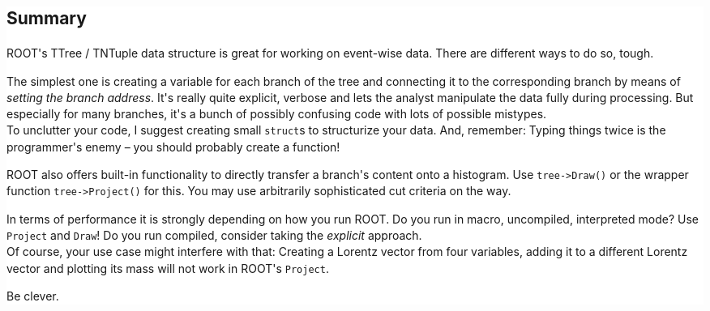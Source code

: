## Summary
ROOT's TTree / TNTuple data structure is great for working on event-wise data. There are different ways to do so, tough.

The simplest one is creating a variable for each branch of the tree and connecting it to the corresponding branch by means of *setting the branch address*. It's really quite explicit, verbose and lets the analyst manipulate the data fully during processing. But especially for many branches, it's a bunch of possibly confusing code with lots of possible mistypes.  
To unclutter your code, I suggest creating small `struct`s to structurize your data. And, remember: Typing things twice is the programmer's enemy – you should probably create a function!

ROOT also offers built-in functionality to directly transfer a branch's content onto a histogram. Use `tree->Draw()` or the wrapper function `tree->Project()` for this. You may use arbitrarily sophisticated cut criteria on the way.

In terms of performance it is strongly depending on how you run ROOT. Do you run in macro, uncompiled, interpreted mode? Use `Project` and `Draw`! Do you run compiled, consider taking the *explicit* approach.  
Of course, your use case might interfere with that: Creating a Lorentz vector from four variables, adding it to a different Lorentz vector and plotting its mass will not work in ROOT's `Project`.

Be clever.